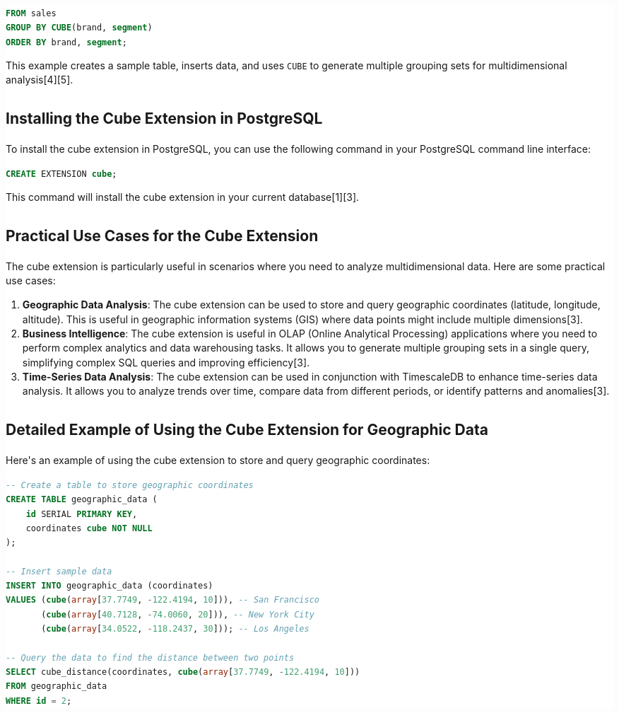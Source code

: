 ```sql
FROM sales
GROUP BY CUBE(brand, segment)
ORDER BY brand, segment;
```

This example creates a sample table, inserts data, and uses `CUBE` to generate multiple grouping sets for multidimensional analysis[4][5].

## Installing the Cube Extension in PostgreSQL

To install the cube extension in PostgreSQL, you can use the following command in your PostgreSQL command line interface:

```sql
CREATE EXTENSION cube;
```

This command will install the cube extension in your current database[1][3].

## Practical Use Cases for the Cube Extension

The cube extension is particularly useful in scenarios where you need to analyze multidimensional data. Here are some practical use cases:

1. **Geographic Data Analysis**: The cube extension can be used to store and query geographic coordinates (latitude, longitude, altitude). This is useful in geographic information systems (GIS) where data points might include multiple dimensions[3].
2. **Business Intelligence**: The cube extension is useful in OLAP (Online Analytical Processing) applications where you need to perform complex analytics and data warehousing tasks. It allows you to generate multiple grouping sets in a single query, simplifying complex SQL queries and improving efficiency[3].
3. **Time-Series Data Analysis**: The cube extension can be used in conjunction with TimescaleDB to enhance time-series data analysis. It allows you to analyze trends over time, compare data from different periods, or identify patterns and anomalies[3].

## Detailed Example of Using the Cube Extension for Geographic Data

Here's an example of using the cube extension to store and query geographic coordinates:

```sql
-- Create a table to store geographic coordinates
CREATE TABLE geographic_data (
    id SERIAL PRIMARY KEY,
    coordinates cube NOT NULL
);

-- Insert sample data
INSERT INTO geographic_data (coordinates)
VALUES (cube(array[37.7749, -122.4194, 10])), -- San Francisco
       (cube(array[40.7128, -74.0060, 20])), -- New York City
       (cube(array[34.0522, -118.2437, 30])); -- Los Angeles

-- Query the data to find the distance between two points
SELECT cube_distance(coordinates, cube(array[37.7749, -122.4194, 10]))
FROM geographic_data
WHERE id = 2;
```
